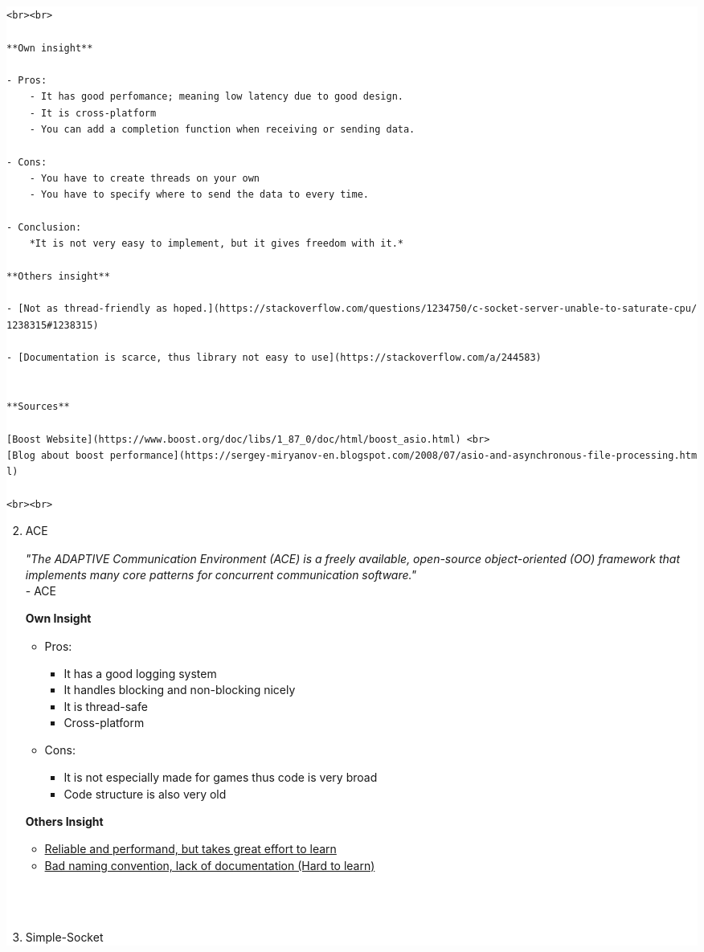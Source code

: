     <br><br>

    **Own insight**

    - Pros:
        - It has good perfomance; meaning low latency due to good design.
        - It is cross-platform
        - You can add a completion function when receiving or sending data.

    - Cons:
        - You have to create threads on your own
        - You have to specify where to send the data to every time.

    - Conclusion:
        *It is not very easy to implement, but it gives freedom with it.*

    **Others insight**

    - [Not as thread-friendly as hoped.](https://stackoverflow.com/questions/1234750/c-socket-server-unable-to-saturate-cpu/1238315#1238315)

    - [Documentation is scarce, thus library not easy to use](https://stackoverflow.com/a/244583)


    **Sources**

    [Boost Website](https://www.boost.org/doc/libs/1_87_0/doc/html/boost_asio.html) <br>
    [Blog about boost performance](https://sergey-miryanov-en.blogspot.com/2008/07/asio-and-asynchronous-file-processing.html)
        
    <br><br>

2. ACE

    *"The ADAPTIVE Communication Environment (ACE) is a freely available, open-source object-oriented (OO) framework that implements many core patterns for concurrent communication software."* <br>- ACE


    **Own Insight**

    - Pros:
        - It has a good logging system
        - It handles blocking and non-blocking nicely
        - It is thread-safe
        - Cross-platform

    - Cons:
        - It is not especially made for games thus code is very broad
        - Code structure is also very old 

    **Others Insight**

    - [Reliable and performand, but takes great effort to learn](https://stackoverflow.com/questions/992069/ace-vs-boost-vs-poco/6999676#6999676) <br>
    - [Bad naming convention, lack of documentation (Hard to learn)](https://stackoverflow.com/questions/992069/ace-vs-boost-vs-poco/2089939#2089939)


<br><br>

3. Simple-Socket
